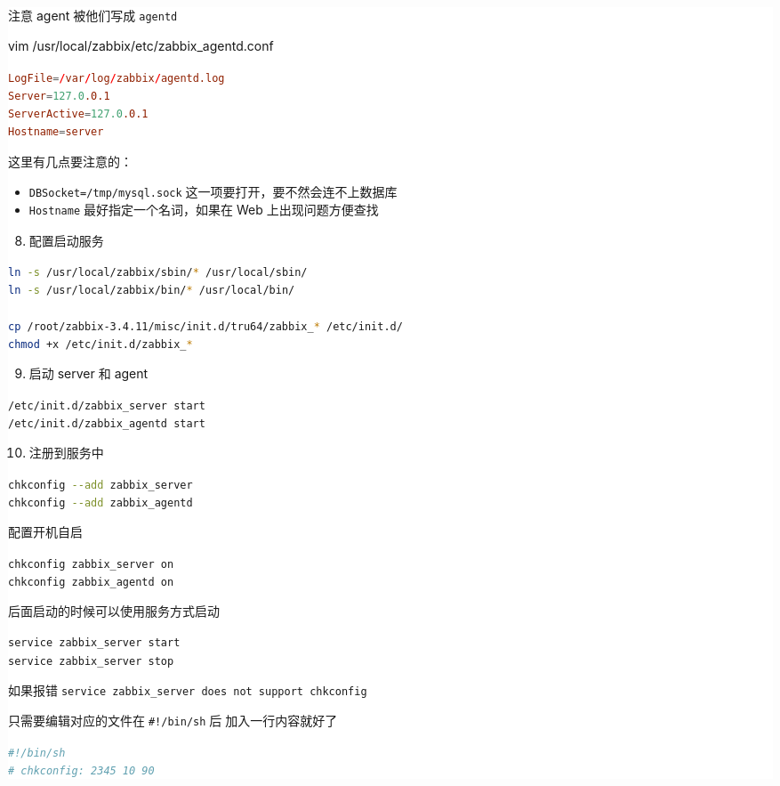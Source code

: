 注意 agent 被他们写成 `agentd`

vim /usr/local/zabbix/etc/zabbix_agentd.conf

```conf
LogFile=/var/log/zabbix/agentd.log
Server=127.0.0.1
ServerActive=127.0.0.1
Hostname=server
```

这里有几点要注意的：

- `DBSocket=/tmp/mysql.sock` 这一项要打开，要不然会连不上数据库
- `Hostname` 最好指定一个名词，如果在 Web 上出现问题方便查找

8. 配置启动服务

```bash
ln -s /usr/local/zabbix/sbin/* /usr/local/sbin/
ln -s /usr/local/zabbix/bin/* /usr/local/bin/

cp /root/zabbix-3.4.11/misc/init.d/tru64/zabbix_* /etc/init.d/
chmod +x /etc/init.d/zabbix_*
```

9. 启动 server 和 agent

```bash
/etc/init.d/zabbix_server start
/etc/init.d/zabbix_agentd start
```

10. 注册到服务中

```bash
chkconfig --add zabbix_server
chkconfig --add zabbix_agentd
```

配置开机自启

```bash
chkconfig zabbix_server on
chkconfig zabbix_agentd on
```

后面启动的时候可以使用服务方式启动

```bash
service zabbix_server start
service zabbix_server stop
```

如果报错 `service zabbix_server does not support chkconfig`

只需要编辑对应的文件在 `#!/bin/sh` 后 加入一行内容就好了

```sh
#!/bin/sh
# chkconfig: 2345 10 90
```
